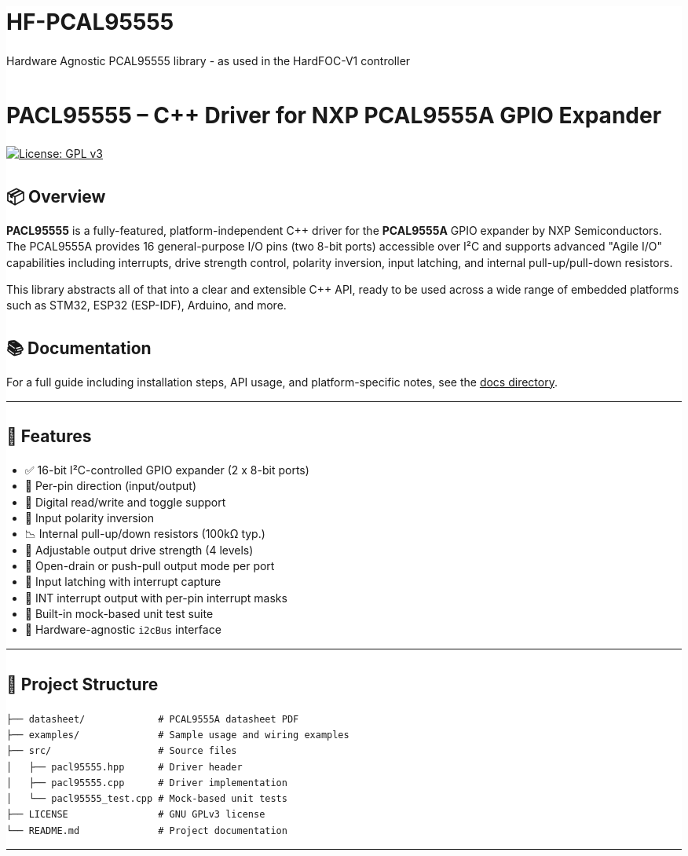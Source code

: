 # HF-PCAL95555
Hardware Agnostic PCAL95555 library - as used in the HardFOC-V1 controller

# PACL95555 – C++ Driver for NXP PCAL9555A GPIO Expander

[![License: GPL v3](https://img.shields.io/badge/License-GPLv3-blue.svg)](https://www.gnu.org/licenses/gpl-3.0)

## 📦 Overview

**PACL95555** is a fully-featured, platform-independent C++ driver for the **PCAL9555A** GPIO expander by NXP Semiconductors. The PCAL9555A provides 16 general-purpose I/O pins (two 8-bit ports) accessible over I²C and supports advanced "Agile I/O" capabilities including interrupts, drive strength control, polarity inversion, input latching, and internal pull-up/pull-down resistors.

This library abstracts all of that into a clear and extensible C++ API, ready to be used across a wide range of embedded platforms such as STM32, ESP32 (ESP-IDF), Arduino, and more.
## 📚 Documentation

For a full guide including installation steps, API usage, and platform-specific notes, see the [docs directory](./docs/index.md).


---

## 🚀 Features

- ✅ 16-bit I²C-controlled GPIO expander (2 x 8-bit ports)
- 🔁 Per-pin direction (input/output)
- 🔌 Digital read/write and toggle support
- 🔄 Input polarity inversion
- 📉 Internal pull-up/down resistors (100kΩ typ.)
- 🔩 Adjustable output drive strength (4 levels)
- 🔀 Open-drain or push-pull output mode per port
- 🧲 Input latching with interrupt capture
- 📡 INT interrupt output with per-pin interrupt masks
- 🧪 Built-in mock-based unit test suite
- 🔌 Hardware-agnostic `i2cBus` interface

---

## 📂 Project Structure

```text
├── datasheet/             # PCAL9555A datasheet PDF
├── examples/              # Sample usage and wiring examples
├── src/                   # Source files
│   ├── pacl95555.hpp      # Driver header
│   ├── pacl95555.cpp      # Driver implementation
│   └── pacl95555_test.cpp # Mock-based unit tests
├── LICENSE                # GNU GPLv3 license
└── README.md              # Project documentation
```

---